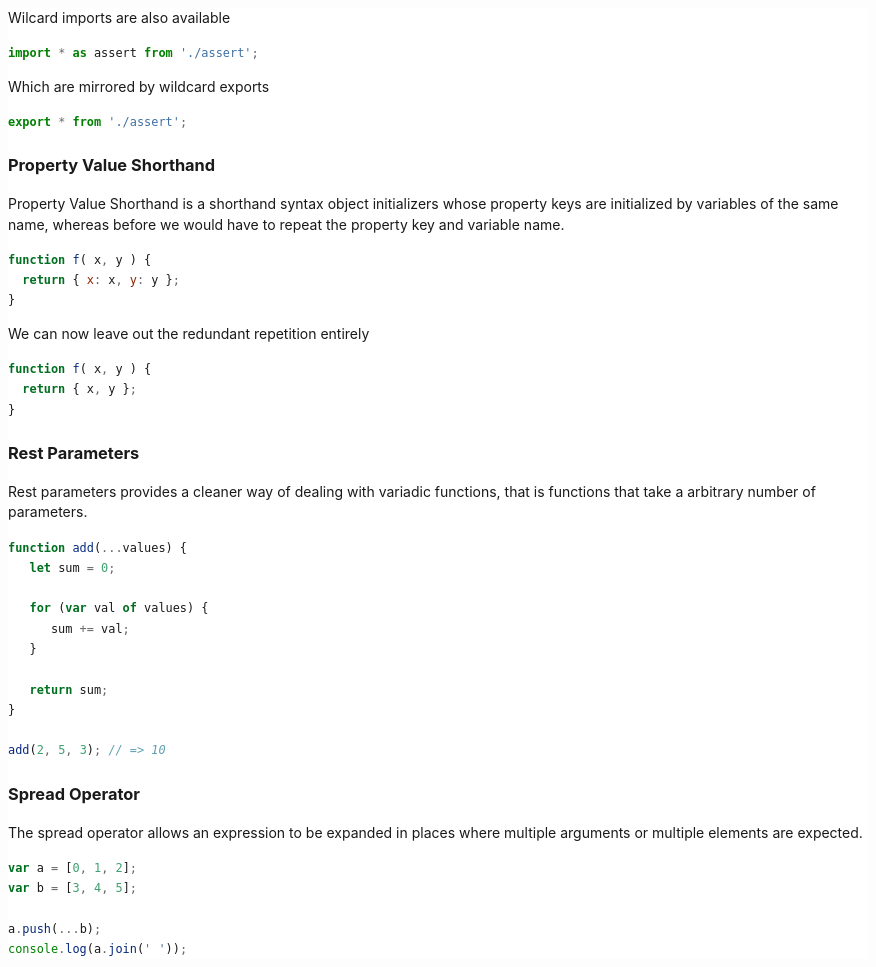 Wilcard imports are also available

```js
import * as assert from './assert';
```

Which are mirrored by wildcard exports

```js
export * from './assert';
```

### Property Value Shorthand
Property Value Shorthand is a shorthand syntax object initializers whose property keys are initialized by variables of the same name, whereas before we would have to repeat the property key and variable name.

```js
function f( x, y ) {
  return { x: x, y: y };
}
```

We can now leave out the redundant repetition entirely 

```js
function f( x, y ) {
  return { x, y };
}
```

### Rest Parameters
Rest parameters provides a cleaner way of dealing with variadic functions, that is functions that take a arbitrary number of parameters.

```js
function add(...values) {
   let sum = 0;

   for (var val of values) {
      sum += val;
   }

   return sum;
}

add(2, 5, 3); // => 10
```

### Spread Operator
The spread operator allows an expression to be expanded in places where multiple arguments or multiple elements are expected.

```js
var a = [0, 1, 2];
var b = [3, 4, 5];

a.push(...b);
console.log(a.join(' '));
```
